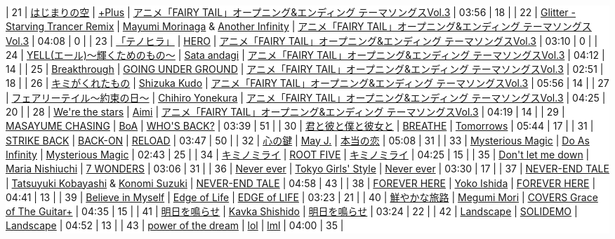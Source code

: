 | 21 | [はじまりの空](https://open.spotify.com/track/4sq9hfVdgNwQRrGvFRgQxC) | [+Plus](https://open.spotify.com/artist/11gElQrK2N1NeUPfQHdBoi) | [アニメ「FAIRY TAIL」オープニング&エンディング テーマソングスVol.3](https://open.spotify.com/album/7KvbbwxJMxaX2T5qV05hgv) | 03:56 | 18 |
| 22 | [Glitter - Starving Trancer Remix](https://open.spotify.com/track/0EpNaeWEwcOvDzN7PvR8XD) | [Mayumi Morinaga](https://open.spotify.com/artist/2iQejuii666Qz0TJvkPoCD) & [Another Infinity](https://open.spotify.com/artist/7Dz89qOMh7AAzsqhOqQIrP) | [アニメ「FAIRY TAIL」オープニング&エンディング テーマソングスVol.3](https://open.spotify.com/album/7KvbbwxJMxaX2T5qV05hgv) | 04:08 | 0 |
| 23 | [「テノヒラ」](https://open.spotify.com/track/4o2PjakApvnAvxSRv2knre) | [HERO](https://open.spotify.com/artist/1MLZz9me1ch1RQ5WYPImVG) | [アニメ「FAIRY TAIL」オープニング&エンディング テーマソングスVol.3](https://open.spotify.com/album/7KvbbwxJMxaX2T5qV05hgv) | 03:10 | 0 |
| 24 | [YELL(エール)～輝くためのもの～](https://open.spotify.com/track/39xEjbGa8KIoMl4y1iehZT) | [Sata andagi](https://open.spotify.com/artist/00O86uprpHhHxfD2CKL9Kl) | [アニメ「FAIRY TAIL」オープニング&エンディング テーマソングスVol.3](https://open.spotify.com/album/7KvbbwxJMxaX2T5qV05hgv) | 04:12 | 14 |
| 25 | [Breakthrough](https://open.spotify.com/track/0BE8kU6IUD4CgM0e3VxvhA) | [GOING UNDER GROUND](https://open.spotify.com/artist/54noYRWr5aswIlU5enUyWs) | [アニメ「FAIRY TAIL」オープニング&エンディング テーマソングスVol.3](https://open.spotify.com/album/7KvbbwxJMxaX2T5qV05hgv) | 02:51 | 18 |
| 26 | [キミがくれたもの](https://open.spotify.com/track/3ALH0nl3gSU2N3FbedJNfW) | [Shizuka Kudo](https://open.spotify.com/artist/7sU5H7XSVz0GC1RyM7jY2W) | [アニメ「FAIRY TAIL」オープニング&エンディング テーマソングスVol.3](https://open.spotify.com/album/7KvbbwxJMxaX2T5qV05hgv) | 05:56 | 14 |
| 27 | [フェアリーテイル～約束の日～](https://open.spotify.com/track/5RolwY4DZMbRBwyMYrGBMz) | [Chihiro Yonekura](https://open.spotify.com/artist/4vhezQRmmI48a5uigqV180) | [アニメ「FAIRY TAIL」オープニング&エンディング テーマソングスVol.3](https://open.spotify.com/album/7KvbbwxJMxaX2T5qV05hgv) | 04:25 | 20 |
| 28 | [We're the stars](https://open.spotify.com/track/4HWy03dyU6ybQGEomZVEpk) | [Aimi](https://open.spotify.com/artist/4csDToi5WSYjE48uYt0uYi) | [アニメ「FAIRY TAIL」オープニング&エンディング テーマソングスVol.3](https://open.spotify.com/album/7KvbbwxJMxaX2T5qV05hgv) | 04:19 | 14 |
| 29 | [MASAYUME CHASING](https://open.spotify.com/track/3Hg898AnfapEcgRwa4PT9L) | [BoA](https://open.spotify.com/artist/4muJrGMndyYWqZtfk8OWy4) | [WHO'S BACK?](https://open.spotify.com/album/1HdNlqFSppUorSoYQeOcBu) | 03:39 | 51 |
| 30 | [君と彼と僕と彼女と](https://open.spotify.com/track/3w8RZ4bfXb8D5h35RdzlxI) | [BREATHE](https://open.spotify.com/artist/77TFh5MVv8wb949mDlu3oy) | [Tomorrows](https://open.spotify.com/album/2WSc0Z1xd92Xeh2NV5dtkH) | 05:44 | 17 |
| 31 | [STRIKE BACK](https://open.spotify.com/track/5QSt0jnVuPdQsC9plgW3lz) | [BACK-ON](https://open.spotify.com/artist/41wiRMqVmNSZ3FFM7JIeht) | [RELOAD](https://open.spotify.com/album/3TpgBK0jom391y7SdJF1iO) | 03:47 | 50 |
| 32 | [心の鍵](https://open.spotify.com/track/66YpbrYdVmQLqCsnYh8UAG) | [May J.](https://open.spotify.com/artist/7sJzR6n8Buyv45FKrLvZIS) | [本当の恋](https://open.spotify.com/album/3yBaxFz3ZVAp3VqN10Rt07) | 05:08 | 31 |
| 33 | [Mysterious Magic](https://open.spotify.com/track/37dc5QLshzpDmOZdHWE0X2) | [Do As Infinity](https://open.spotify.com/artist/0gakJs5JAKmJZ4KnAHMh9i) | [Mysterious Magic](https://open.spotify.com/album/0ASSozzeKZN7CkmWaRzCKd) | 02:43 | 25 |
| 34 | [キミノミライ](https://open.spotify.com/track/2kdm3ROGkCJkyAjCmffdOR) | [ROOT FIVE](https://open.spotify.com/artist/4Z3STstQUjERWoueKHaTmB) | [キミノミライ](https://open.spotify.com/album/0p71fPFgrOOWrcQ96L19E8) | 04:25 | 15 |
| 35 | [Don't let me down](https://open.spotify.com/track/0ywe5neyP6DuN6uHbH4Idu) | [Maria Nishiuchi](https://open.spotify.com/artist/7IFIqzq10JsjbCL0mr8BVv) | [7 WONDERS](https://open.spotify.com/album/5y73ZyUhIrSjb0utXsfHZY) | 03:06 | 31 |
| 36 | [Never ever](https://open.spotify.com/track/3dj8OwjbSreuLlYwyMskp9) | [Tokyo Girls' Style](https://open.spotify.com/artist/2mUoXdIOsE0kFnXdNzS3wx) | [Never ever](https://open.spotify.com/album/5fEqeh17dIdEGlKmhxFEL5) | 03:30 | 17 |
| 37 | [NEVER-END TALE](https://open.spotify.com/track/7v9Ot16Qd1lGM5Tu0icbli) | [Tatsuyuki Kobayashi](https://open.spotify.com/artist/6DlsurfNFvjCxgwphqwv9g) & [Konomi Suzuki](https://open.spotify.com/artist/3O0kLS5sLZ41XZRxjBKmLF) | [NEVER-END TALE](https://open.spotify.com/album/0ct86vPnniC0rLNCBLM0CC) | 04:58 | 43 |
| 38 | [FOREVER HERE](https://open.spotify.com/track/3kWpsN8HFOzNmL36WBdZpK) | [Yoko Ishida](https://open.spotify.com/artist/74DwyQJH0RnijEbWeJeoqV) | [FOREVER HERE](https://open.spotify.com/album/7bmT8JCi8GT2v2MZuApYdG) | 04:41 | 13 |
| 39 | [Believe in Myself](https://open.spotify.com/track/7kQfhRlGYjJeUbQ1poWdfv) | [Edge of Life](https://open.spotify.com/artist/7KWT2eANHBWwQoIkK2undp) | [EDGE of LIFE](https://open.spotify.com/album/2Pz7fhZKlUvgy8zktMceRO) | 03:23 | 21 |
| 40 | [鮮やかな旅路](https://open.spotify.com/track/0LStdRwLTEnuuNE09IxxE8) | [Megumi Mori](https://open.spotify.com/artist/4y3oz6YHGqPjDg2PmAMj9E) | [COVERS Grace of The Guitar+](https://open.spotify.com/album/6vpdQoeALGgPGageuoV3HB) | 04:35 | 15 |
| 41 | [明日を鳴らせ](https://open.spotify.com/track/1cOsCIXttMQ93y1knGyDqP) | [Kavka Shishido](https://open.spotify.com/artist/0dlbyoDrOHqBVQpKdPuUB8) | [明日を鳴らせ](https://open.spotify.com/album/2jvyM6q5yGRskqKa5B5eYS) | 03:24 | 22 |
| 42 | [Landscape](https://open.spotify.com/track/17jFQGhWmudlriwmV9TYDI) | [SOLIDEMO](https://open.spotify.com/artist/7ccOn9dXuj9TGDZJSLZYP2) | [Landscape](https://open.spotify.com/album/4W4aktzNvF36SA2fU3rDeH) | 04:52 | 13 |
| 43 | [power of the dream](https://open.spotify.com/track/5q2ElAbDa7SeUrQmFmrMUf) | [lol](https://open.spotify.com/artist/2nKN6scty9Yb9G4VlT6B8z) | [lml](https://open.spotify.com/album/3pbK9OIla5TgKbMC3CLLvm) | 04:00 | 35 |